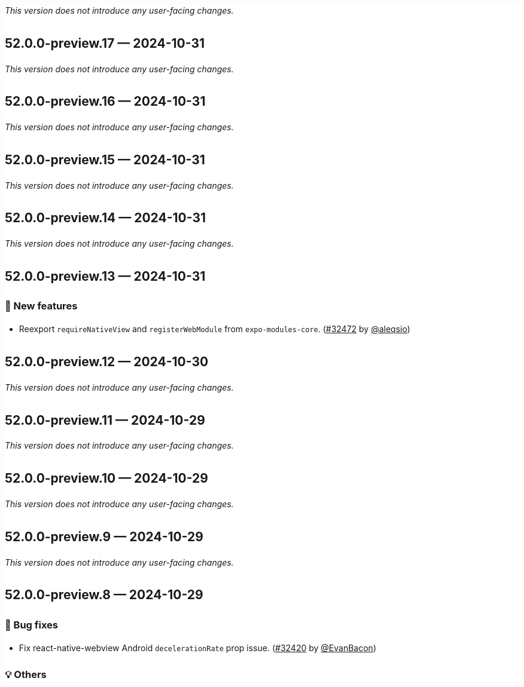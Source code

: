 _This version does not introduce any user-facing changes._

## 52.0.0-preview.17 — 2024-10-31

_This version does not introduce any user-facing changes._

## 52.0.0-preview.16 — 2024-10-31

_This version does not introduce any user-facing changes._

## 52.0.0-preview.15 — 2024-10-31

_This version does not introduce any user-facing changes._

## 52.0.0-preview.14 — 2024-10-31

_This version does not introduce any user-facing changes._

## 52.0.0-preview.13 — 2024-10-31

### 🎉 New features

- Reexport `requireNativeView` and `registerWebModule` from `expo-modules-core`. ([#32472](https://github.com/expo/expo/pull/32472) by [@aleqsio](https://github.com/aleqsio))

## 52.0.0-preview.12 — 2024-10-30

_This version does not introduce any user-facing changes._

## 52.0.0-preview.11 — 2024-10-29

_This version does not introduce any user-facing changes._

## 52.0.0-preview.10 — 2024-10-29

_This version does not introduce any user-facing changes._

## 52.0.0-preview.9 — 2024-10-29

_This version does not introduce any user-facing changes._

## 52.0.0-preview.8 — 2024-10-29

### 🐛 Bug fixes

- Fix react-native-webview Android `decelerationRate` prop issue. ([#32420](https://github.com/expo/expo/pull/32420) by [@EvanBacon](https://github.com/EvanBacon))

### 💡 Others
